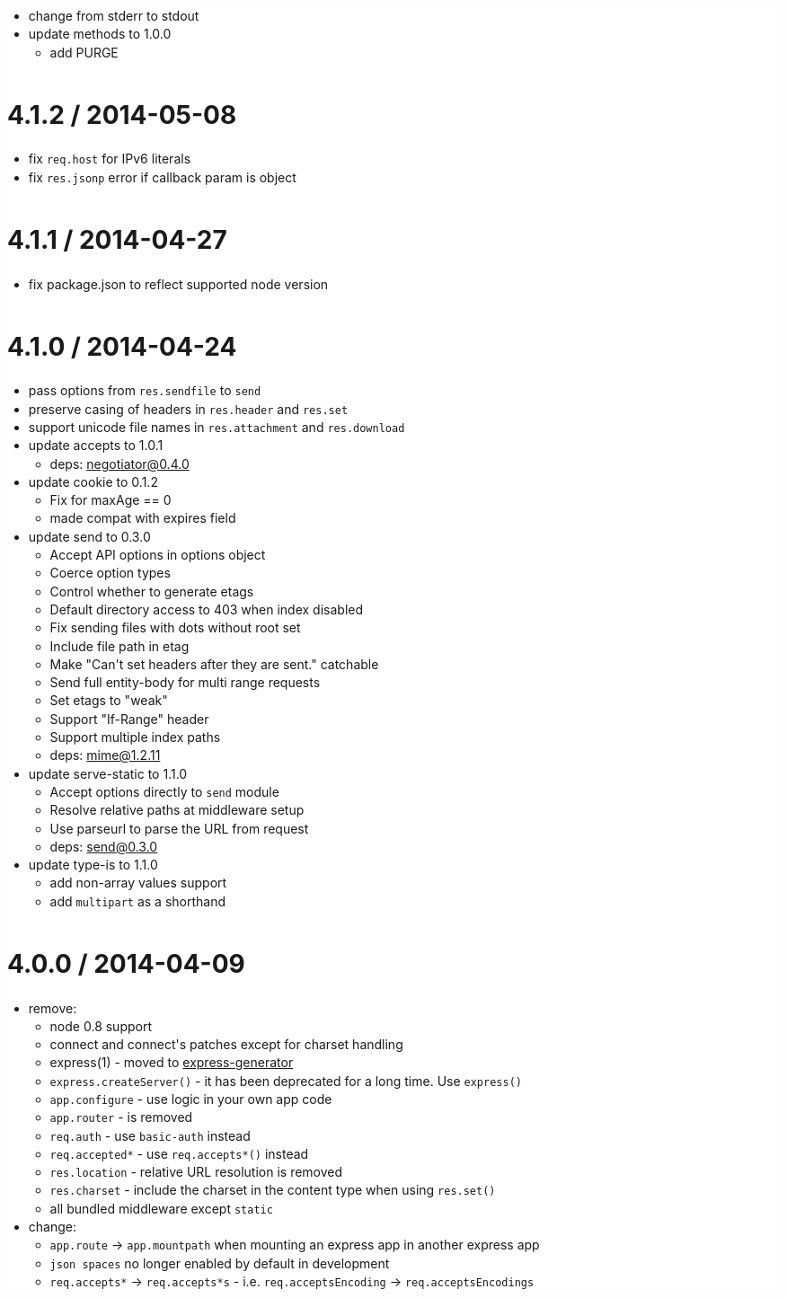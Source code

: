   * change from stderr to stdout
* update methods to 1.0.0
  * add PURGE

4.1.2 / 2014-05-08
==================

* fix `req.host` for IPv6 literals
* fix `res.jsonp` error if callback param is object

4.1.1 / 2014-04-27
==================

* fix package.json to reflect supported node version

4.1.0 / 2014-04-24
==================

* pass options from `res.sendfile` to `send`
* preserve casing of headers in `res.header` and `res.set`
* support unicode file names in `res.attachment` and `res.download`
* update accepts to 1.0.1
  * deps: negotiator@0.4.0
* update cookie to 0.1.2
  * Fix for maxAge == 0
  * made compat with expires field
* update send to 0.3.0
  * Accept API options in options object
  * Coerce option types
  * Control whether to generate etags
  * Default directory access to 403 when index disabled
  * Fix sending files with dots without root set
  * Include file path in etag
  * Make "Can't set headers after they are sent." catchable
  * Send full entity-body for multi range requests
  * Set etags to "weak"
  * Support "If-Range" header
  * Support multiple index paths
  * deps: mime@1.2.11
* update serve-static to 1.1.0
  * Accept options directly to `send` module
  * Resolve relative paths at middleware setup
  * Use parseurl to parse the URL from request
  * deps: send@0.3.0
* update type-is to 1.1.0
  * add non-array values support
  * add `multipart` as a shorthand

4.0.0 / 2014-04-09
==================

* remove:
  * node 0.8 support
  * connect and connect's patches except for charset handling
  * express(1) - moved to [express-generator](https://github.com/expressjs/generator)
  * `express.createServer()` - it has been deprecated for a long time. Use `express()`
  * `app.configure` - use logic in your own app code
  * `app.router` - is removed
  * `req.auth` - use `basic-auth` instead
  * `req.accepted*` - use `req.accepts*()` instead
  * `res.location` - relative URL resolution is removed
  * `res.charset` - include the charset in the content type when using `res.set()`
  * all bundled middleware except `static`
* change:
  * `app.route` -> `app.mountpath` when mounting an express app in another express app
  * `json spaces` no longer enabled by default in development
  * `req.accepts*` -> `req.accepts*s` - i.e. `req.acceptsEncoding` -> `req.acceptsEncodings`